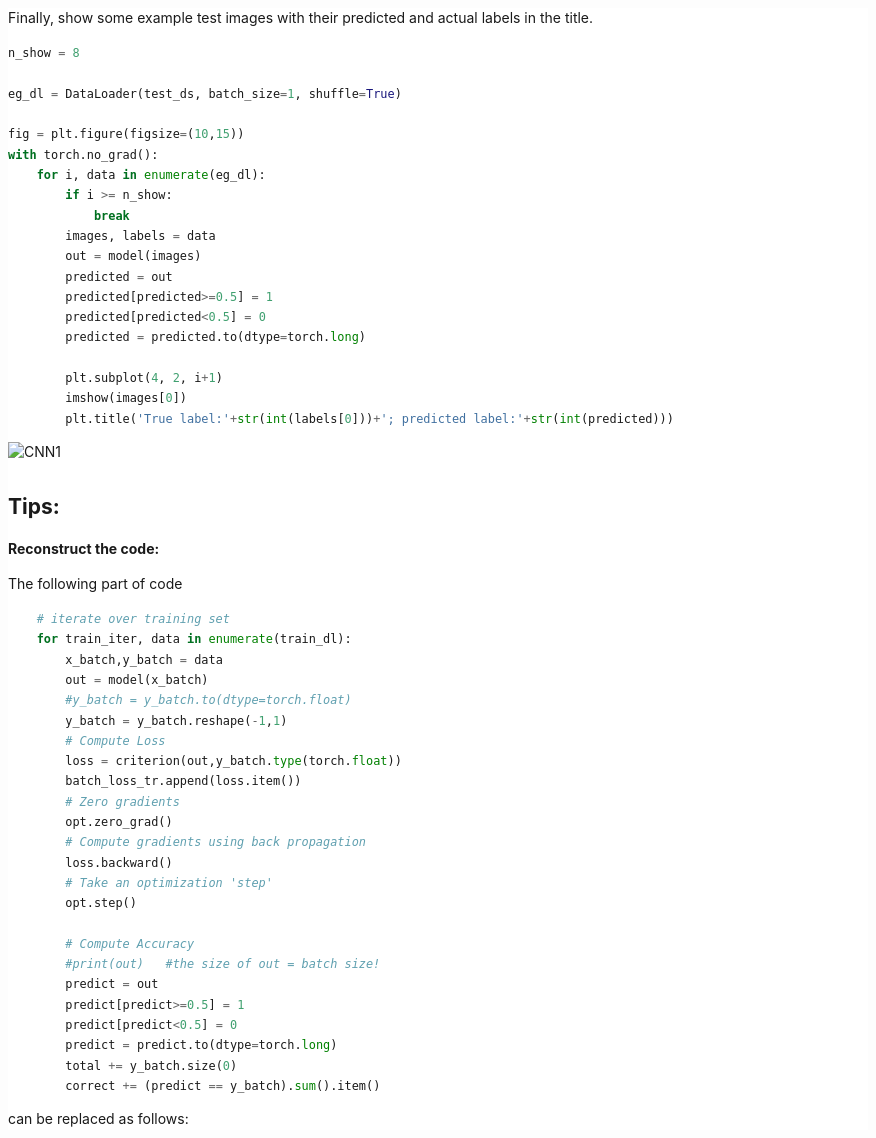Finally, show some example test images with their predicted and actual labels in the title.

```python
n_show = 8

eg_dl = DataLoader(test_ds, batch_size=1, shuffle=True)

fig = plt.figure(figsize=(10,15))
with torch.no_grad():
    for i, data in enumerate(eg_dl):
        if i >= n_show:
            break        
        images, labels = data
        out = model(images)
        predicted = out
        predicted[predicted>=0.5] = 1
        predicted[predicted<0.5] = 0
        predicted = predicted.to(dtype=torch.long)    
        
        plt.subplot(4, 2, i+1)
        imshow(images[0])  
        plt.title('True label:'+str(int(labels[0]))+'; predicted label:'+str(int(predicted)))

```
![CNN1](/jekyll-clean-dark/assets/images/CNN1.png)


## Tips:

**Reconstruct the code:**

The following part of code
```python
    # iterate over training set
    for train_iter, data in enumerate(train_dl):
        x_batch,y_batch = data
        out = model(x_batch)
        #y_batch = y_batch.to(dtype=torch.float)
        y_batch = y_batch.reshape(-1,1)
        # Compute Loss
        loss = criterion(out,y_batch.type(torch.float))
        batch_loss_tr.append(loss.item())
        # Zero gradients
        opt.zero_grad()
        # Compute gradients using back propagation
        loss.backward()
        # Take an optimization 'step'
        opt.step()
        
        # Compute Accuracy
        #print(out)   #the size of out = batch size!
        predict = out
        predict[predict>=0.5] = 1
        predict[predict<0.5] = 0
        predict = predict.to(dtype=torch.long)
        total += y_batch.size(0)
        correct += (predict == y_batch).sum().item()
```
can be replaced as follows:
